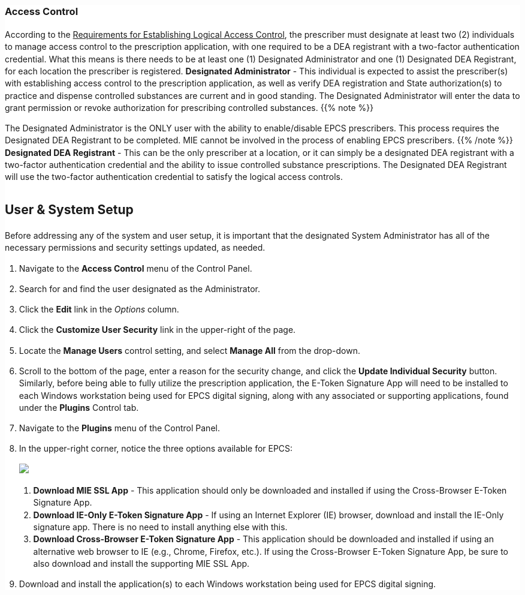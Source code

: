### Access Control  

According to the [Requirements for Establishing Logical Access Control](#gjdgxs), the prescriber must designate at least two (2) individuals to manage access control to the prescription application, with one required to be a DEA registrant with a two-factor authentication credential. What this means is there needs to be at least one (1) Designated Administrator and one (1) Designated DEA Registrant, for each location the prescriber is registered.
**Designated Administrator** - This individual is expected to assist the prescriber(s) with establishing access control to the prescription application, as well as verify DEA registration and State authorization(s) to practice and dispense controlled substances are current and in good standing. The Designated Administrator will enter the data to grant permission or revoke authorization for prescribing controlled substances.
{{% note %}}

The Designated Administrator is the ONLY user with the ability to enable/disable EPCS prescribers. This process requires the Designated DEA Registrant to be completed. MIE cannot be involved in the process of enabling EPCS prescribers.
{{% /note %}}
**Designated DEA Registrant** - This can be the only prescriber at a location, or it can simply be a designated DEA registrant with a two-factor authentication credential and the ability to issue controlled substance prescriptions. The Designated DEA Registrant will use the two-factor authentication credential to satisfy the logical access controls.
  
## User & System Setup   

Before addressing any of the system and user setup, it is important that the designated System Administrator has all of the necessary permissions and security settings updated, as needed. 
1. Navigate to the <strong>Access Control</strong> menu of the Control Panel.
2. Search for and find the user designated as the Administrator.
3. Click the <strong>Edit</strong> link in the <em>Options</em> column.
4. Click the <strong>Customize User Security</strong> link in the upper-right of the page.
5. Locate the <strong>Manage Users</strong> control setting, and select <strong>Manage All</strong> from the drop-down.
6. Scroll to the bottom of the page, enter a reason for the security change, and click the <strong>Update Individual Security</strong> button.
Similarly, before being able to fully utilize the prescription application, the E-Token Signature App will need to be installed to each Windows workstation being used for EPCS digital signing, along with any associated or supporting applications, found under the **Plugins** Control tab.
1. Navigate to the <strong>Plugins</strong> menu of the Control Panel.
2. In the upper-right corner, notice the three options available for EPCS:
  
   ![](../epcs-setup.assets/10000201000004AE0000009E402C6148FD81A99E.png)  

   1. <strong>Download MIE SSL App</strong> - This application should only be downloaded and installed if using the Cross-Browser E-Token Signature App.
   2. <strong>Download IE-Only E-Token Signature App</strong> - If using an Internet Explorer (IE) browser, download and install the IE-Only signature app. There is no need to install anything else with this.
   3. <strong>Download Cross-Browser E-Token Signature App</strong> - This application should be downloaded and installed if using an alternative web browser to IE (e.g., Chrome, Firefox, etc.). If using the Cross-Browser E-Token Signature App, be sure to also download and install the supporting MIE SSL App.
4. Download and install the application(s) to each Windows workstation being used for EPCS digital signing.
  